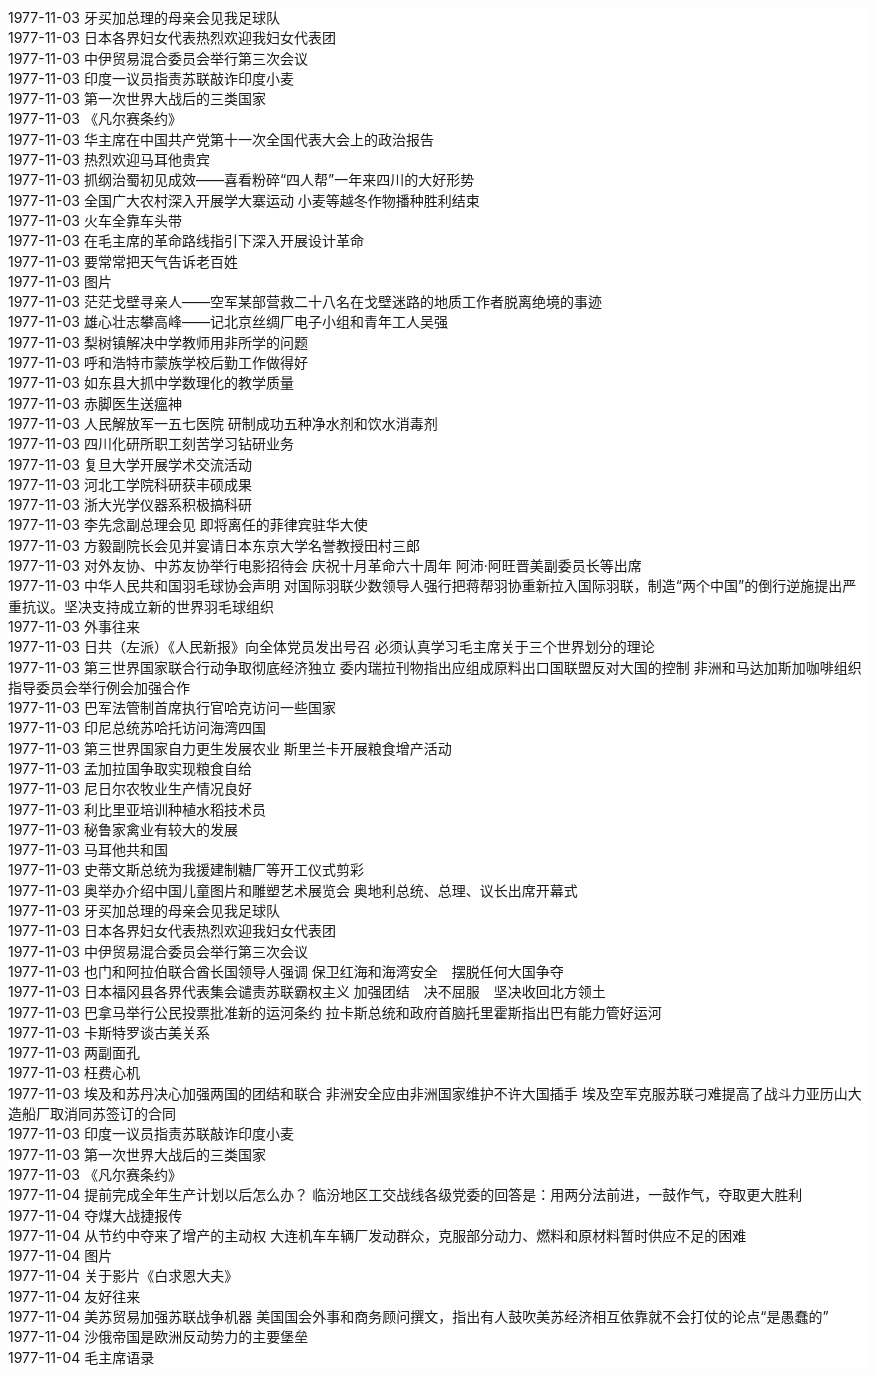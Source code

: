 1977-11-03 牙买加总理的母亲会见我足球队  
1977-11-03 日本各界妇女代表热烈欢迎我妇女代表团  
1977-11-03 中伊贸易混合委员会举行第三次会议  
1977-11-03 印度一议员指责苏联敲诈印度小麦  
1977-11-03 第一次世界大战后的三类国家  
1977-11-03 《凡尔赛条约》  
1977-11-03 华主席在中国共产党第十一次全国代表大会上的政治报告  
1977-11-03 热烈欢迎马耳他贵宾  
1977-11-03 抓纲治蜀初见成效——喜看粉碎“四人帮”一年来四川的大好形势  
1977-11-03 全国广大农村深入开展学大寨运动  小麦等越冬作物播种胜利结束  
1977-11-03 火车全靠车头带  
1977-11-03 在毛主席的革命路线指引下深入开展设计革命  
1977-11-03 要常常把天气告诉老百姓  
1977-11-03 图片  
1977-11-03 茫茫戈壁寻亲人——空军某部营救二十八名在戈壁迷路的地质工作者脱离绝境的事迹  
1977-11-03 雄心壮志攀高峰——记北京丝绸厂电子小组和青年工人吴强  
1977-11-03 梨树镇解决中学教师用非所学的问题  
1977-11-03 呼和浩特市蒙族学校后勤工作做得好  
1977-11-03 如东县大抓中学数理化的教学质量  
1977-11-03 赤脚医生送瘟神  
1977-11-03 人民解放军一五七医院  研制成功五种净水剂和饮水消毒剂  
1977-11-03 四川化研所职工刻苦学习钻研业务  
1977-11-03 复旦大学开展学术交流活动  
1977-11-03 河北工学院科研获丰硕成果  
1977-11-03 浙大光学仪器系积极搞科研  
1977-11-03 李先念副总理会见  即将离任的菲律宾驻华大使  
1977-11-03 方毅副院长会见并宴请日本东京大学名誉教授田村三郎  
1977-11-03 对外友协、中苏友协举行电影招待会  庆祝十月革命六十周年  阿沛·阿旺晋美副委员长等出席  
1977-11-03 中华人民共和国羽毛球协会声明  对国际羽联少数领导人强行把蒋帮羽协重新拉入国际羽联，制造“两个中国”的倒行逆施提出严重抗议。坚决支持成立新的世界羽毛球组织  
1977-11-03 外事往来  
1977-11-03 日共（左派）《人民新报》向全体党员发出号召  必须认真学习毛主席关于三个世界划分的理论  
1977-11-03 第三世界国家联合行动争取彻底经济独立  委内瑞拉刊物指出应组成原料出口国联盟反对大国的控制  非洲和马达加斯加咖啡组织指导委员会举行例会加强合作  
1977-11-03 巴军法管制首席执行官哈克访问一些国家  
1977-11-03 印尼总统苏哈托访问海湾四国  
1977-11-03 第三世界国家自力更生发展农业  斯里兰卡开展粮食增产活动  
1977-11-03 孟加拉国争取实现粮食自给  
1977-11-03 尼日尔农牧业生产情况良好  
1977-11-03 利比里亚培训种植水稻技术员  
1977-11-03 秘鲁家禽业有较大的发展  
1977-11-03 马耳他共和国  
1977-11-03 史蒂文斯总统为我援建制糖厂等开工仪式剪彩  
1977-11-03 奥举办介绍中国儿童图片和雕塑艺术展览会  奥地利总统、总理、议长出席开幕式  
1977-11-03 牙买加总理的母亲会见我足球队  
1977-11-03 日本各界妇女代表热烈欢迎我妇女代表团  
1977-11-03 中伊贸易混合委员会举行第三次会议  
1977-11-03 也门和阿拉伯联合酋长国领导人强调  保卫红海和海湾安全　摆脱任何大国争夺  
1977-11-03 日本福冈县各界代表集会谴责苏联霸权主义  加强团结　决不屈服　坚决收回北方领土  
1977-11-03 巴拿马举行公民投票批准新的运河条约  拉卡斯总统和政府首脑托里霍斯指出巴有能力管好运河  
1977-11-03 卡斯特罗谈古美关系  
1977-11-03 两副面孔  
1977-11-03 枉费心机  
1977-11-03 埃及和苏丹决心加强两国的团结和联合  非洲安全应由非洲国家维护不许大国插手  埃及空军克服苏联刁难提高了战斗力亚历山大造船厂取消同苏签订的合同  
1977-11-03 印度一议员指责苏联敲诈印度小麦  
1977-11-03 第一次世界大战后的三类国家  
1977-11-03 《凡尔赛条约》  
1977-11-04 提前完成全年生产计划以后怎么办？  临汾地区工交战线各级党委的回答是：用两分法前进，一鼓作气，夺取更大胜利  
1977-11-04 夺煤大战捷报传  
1977-11-04 从节约中夺来了增产的主动权  大连机车车辆厂发动群众，克服部分动力、燃料和原材料暂时供应不足的困难  
1977-11-04 图片  
1977-11-04 关于影片《白求恩大夫》  
1977-11-04 友好往来  
1977-11-04 美苏贸易加强苏联战争机器  美国国会外事和商务顾问撰文，指出有人鼓吹美苏经济相互依靠就不会打仗的论点“是愚蠢的”  
1977-11-04 沙俄帝国是欧洲反动势力的主要堡垒  
1977-11-04 毛主席语录  